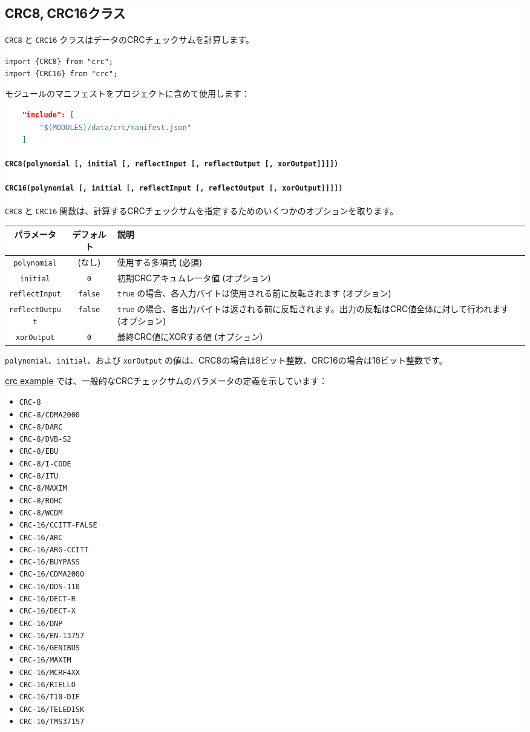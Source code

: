 <a id="crc"></a>
## CRC8, CRC16クラス

`CRC8` と `CRC16` クラスはデータのCRCチェックサムを計算します。

```
import {CRC8} from "crc";
import {CRC16} from "crc";
```

モジュールのマニフェストをプロジェクトに含めて使用します：

```json
	"include": [
		"$(MODULES)/data/crc/manifest.json"
	]
```

#### `CRC8(polynomial [, initial [, reflectInput [, reflectOutput [, xorOutput]]]])`
#### `CRC16(polynomial [, initial [, reflectInput [, reflectOutput [, xorOutput]]]])`

`CRC8` と `CRC16` 関数は、計算するCRCチェックサムを指定するためのいくつかのオプションを取ります。

| パラメータ | デフォルト | 説明 |
| :---: | :---: | :--- |
| `polynomial` | (なし) | 使用する多項式 (必須) |
| `initial` | `0` | 初期CRCアキュムレータ値 (オプション) |
| `reflectInput` | `false` | `true` の場合、各入力バイトは使用される前に反転されます (オプション) |
| `reflectOutput` | `false` | `true` の場合、各出力バイトは返される前に反転されます。出力の反転はCRC値全体に対して行われます (オプション) |
| `xorOutput` | `0` | 最終CRC値にXORする値 (オプション) |

`polynomial`、`initial`、および `xorOutput` の値は、CRC8の場合は8ビット整数、CRC16の場合は16ビット整数です。

[crc example](../../examples/data/crc/main.js) では、一般的なCRCチェックサムのパラメータの定義を示しています：

- `CRC-8`
- `CRC-8/CDMA2000`
- `CRC-8/DARC`
- `CRC-8/DVB-S2`
- `CRC-8/EBU`
- `CRC-8/I-CODE`
- `CRC-8/ITU`
- `CRC-8/MAXIM`
- `CRC-8/ROHC`
- `CRC-8/WCDM`
- `CRC-16/CCITT-FALSE`
- `CRC-16/ARC`
- `CRC-16/ARG-CCITT`
- `CRC-16/BUYPASS`
- `CRC-16/CDMA2000`
- `CRC-16/DDS-110`
- `CRC-16/DECT-R`
- `CRC-16/DECT-X`
- `CRC-16/DNP`
- `CRC-16/EN-13757`
- `CRC-16/GENIBUS`
- `CRC-16/MAXIM`
- `CRC-16/MCRF4XX`
- `CRC-16/RIELLO`
- `CRC-16/T10-DIF`
- `CRC-16/TELEDISK`
- `CRC-16/TMS37157`